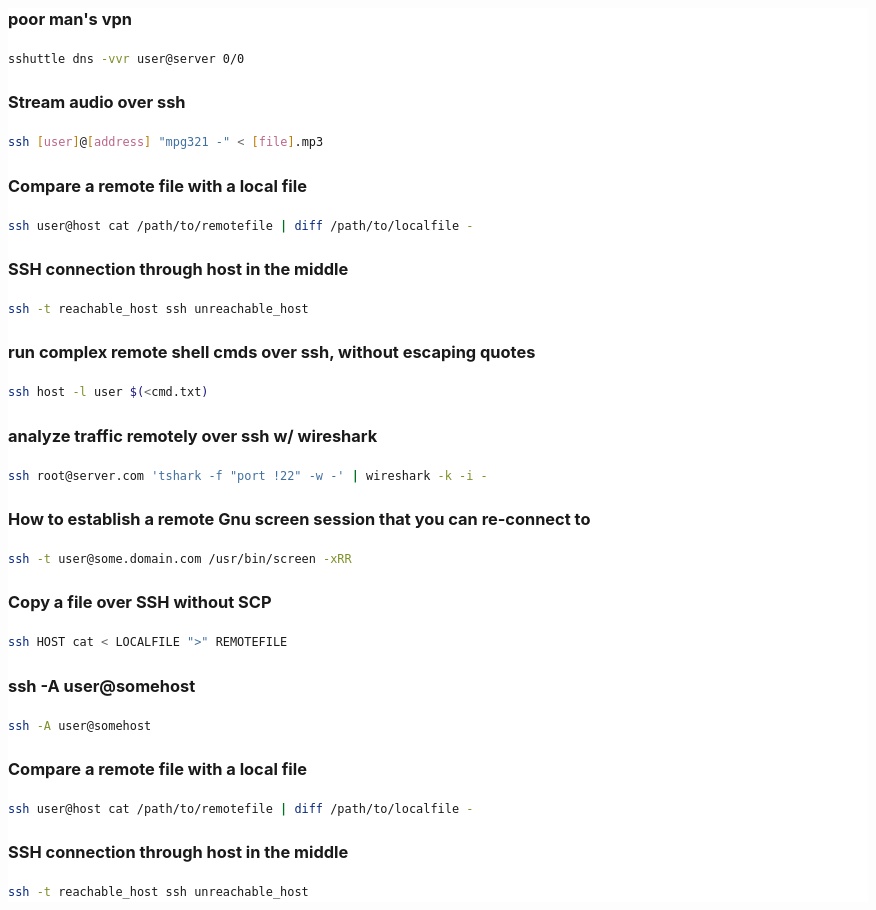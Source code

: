### poor man's vpn
```sh
sshuttle dns -vvr user@server 0/0
```

### Stream audio over ssh
```sh
ssh [user]@[address] "mpg321 -" < [file].mp3
```

### Compare a remote file with a local file
```sh
ssh user@host cat /path/to/remotefile | diff /path/to/localfile -
```

### SSH connection through host in the middle
```sh
ssh -t reachable_host ssh unreachable_host
```

### run complex remote shell cmds over ssh, without escaping quotes
```sh
ssh host -l user $(<cmd.txt)
```

### analyze traffic remotely over ssh w/ wireshark
```sh
ssh root@server.com 'tshark -f "port !22" -w -' | wireshark -k -i -
```

### How to establish a remote Gnu screen session that you can re-connect to
```sh
ssh -t user@some.domain.com /usr/bin/screen -xRR
```

### Copy a file over SSH without SCP
```sh
ssh HOST cat < LOCALFILE ">" REMOTEFILE
```

### ssh -A user@somehost
```sh
ssh -A user@somehost
```

### Compare a remote file with a local file
```sh
ssh user@host cat /path/to/remotefile | diff /path/to/localfile -
```

### SSH connection through host in the middle
```sh
ssh -t reachable_host ssh unreachable_host
```
